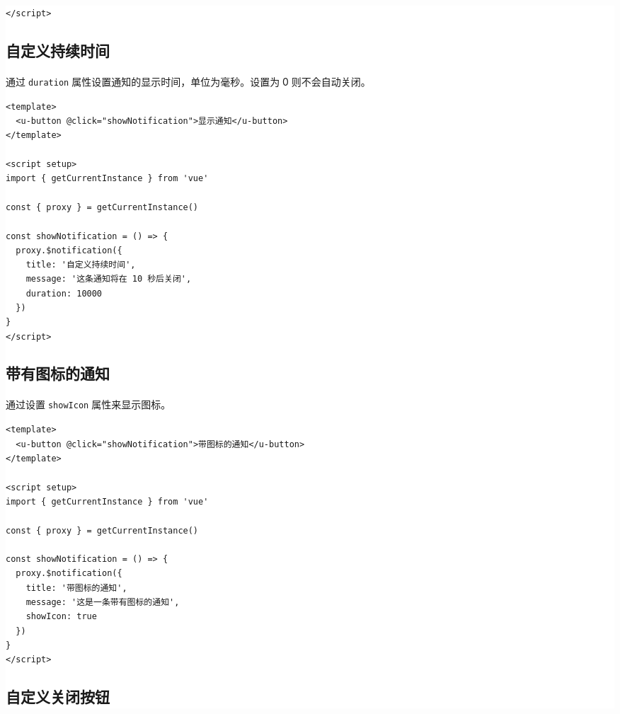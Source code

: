 ```vue
</script>
```

## 自定义持续时间

通过 `duration` 属性设置通知的显示时间，单位为毫秒。设置为 0 则不会自动关闭。

```vue
<template>
  <u-button @click="showNotification">显示通知</u-button>
</template>

<script setup>
import { getCurrentInstance } from 'vue'

const { proxy } = getCurrentInstance()

const showNotification = () => {
  proxy.$notification({
    title: '自定义持续时间',
    message: '这条通知将在 10 秒后关闭',
    duration: 10000
  })
}
</script>
```

## 带有图标的通知

通过设置 `showIcon` 属性来显示图标。

```vue
<template>
  <u-button @click="showNotification">带图标的通知</u-button>
</template>

<script setup>
import { getCurrentInstance } from 'vue'

const { proxy } = getCurrentInstance()

const showNotification = () => {
  proxy.$notification({
    title: '带图标的通知',
    message: '这是一条带有图标的通知',
    showIcon: true
  })
}
</script>
```

## 自定义关闭按钮
